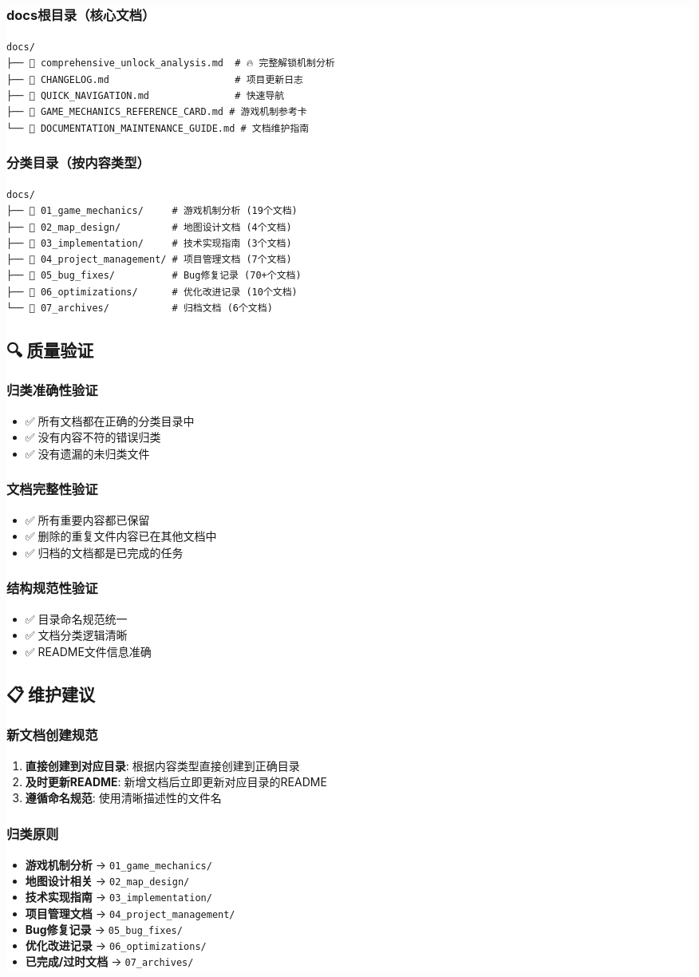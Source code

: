 ### docs根目录（核心文档）
```
docs/
├── 📄 comprehensive_unlock_analysis.md  # 🔥 完整解锁机制分析
├── 📄 CHANGELOG.md                      # 项目更新日志
├── 📄 QUICK_NAVIGATION.md               # 快速导航
├── 📄 GAME_MECHANICS_REFERENCE_CARD.md # 游戏机制参考卡
└── 📄 DOCUMENTATION_MAINTENANCE_GUIDE.md # 文档维护指南
```

### 分类目录（按内容类型）
```
docs/
├── 📁 01_game_mechanics/     # 游戏机制分析 (19个文档)
├── 📁 02_map_design/         # 地图设计文档 (4个文档)
├── 📁 03_implementation/     # 技术实现指南 (3个文档)
├── 📁 04_project_management/ # 项目管理文档 (7个文档)
├── 📁 05_bug_fixes/          # Bug修复记录 (70+个文档)
├── 📁 06_optimizations/      # 优化改进记录 (10个文档)
└── 📁 07_archives/           # 归档文档 (6个文档)
```

## 🔍 质量验证

### 归类准确性验证
- ✅ 所有文档都在正确的分类目录中
- ✅ 没有内容不符的错误归类
- ✅ 没有遗漏的未归类文件

### 文档完整性验证
- ✅ 所有重要内容都已保留
- ✅ 删除的重复文件内容已在其他文档中
- ✅ 归档的文档都是已完成的任务

### 结构规范性验证
- ✅ 目录命名规范统一
- ✅ 文档分类逻辑清晰
- ✅ README文件信息准确

## 📋 维护建议

### 新文档创建规范
1. **直接创建到对应目录**: 根据内容类型直接创建到正确目录
2. **及时更新README**: 新增文档后立即更新对应目录的README
3. **遵循命名规范**: 使用清晰描述性的文件名

### 归类原则
- **游戏机制分析** → `01_game_mechanics/`
- **地图设计相关** → `02_map_design/`
- **技术实现指南** → `03_implementation/`
- **项目管理文档** → `04_project_management/`
- **Bug修复记录** → `05_bug_fixes/`
- **优化改进记录** → `06_optimizations/`
- **已完成/过时文档** → `07_archives/`
